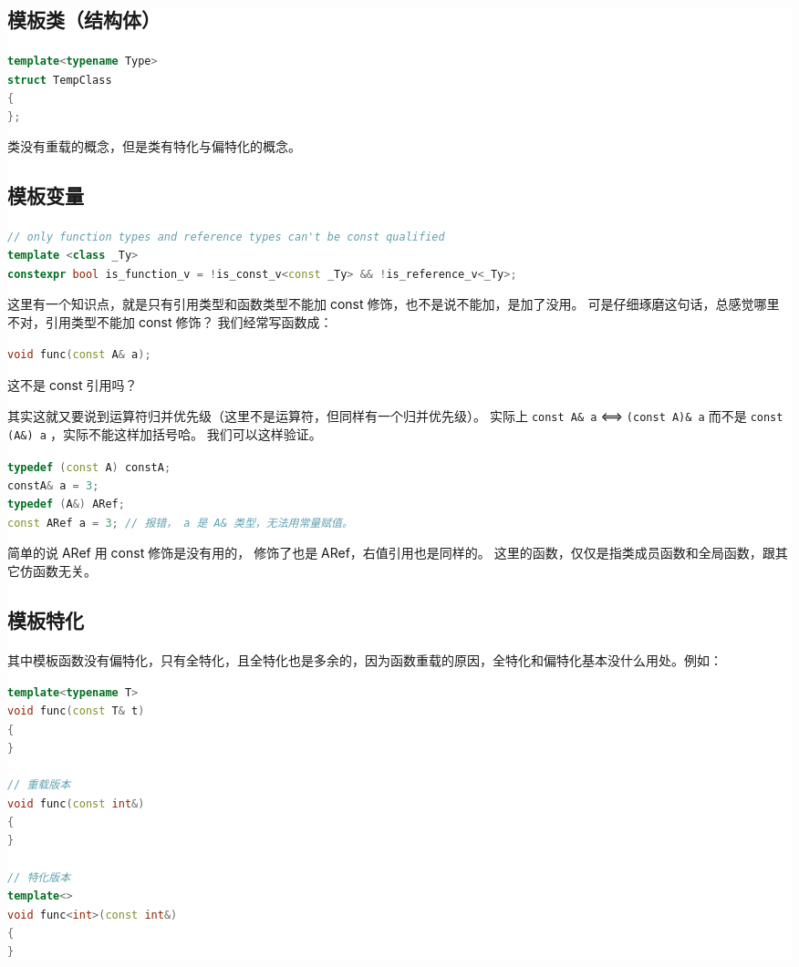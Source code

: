 ## 模板类（结构体）

```cpp
template<typename Type>
struct TempClass
{
};
```

类没有重载的概念，但是类有特化与偏特化的概念。


## 模板变量

```cpp
// only function types and reference types can't be const qualified
template <class _Ty>
constexpr bool is_function_v = !is_const_v<const _Ty> && !is_reference_v<_Ty>;
```

这里有一个知识点，就是只有引用类型和函数类型不能加 const 修饰，也不是说不能加，是加了没用。
可是仔细琢磨这句话，总感觉哪里不对，引用类型不能加 const 修饰？
我们经常写函数成：
```cpp
void func(const A& a);
```
这不是 const 引用吗？

其实这就又要说到运算符归并优先级（这里不是运算符，但同样有一个归并优先级）。
实际上 `const A& a` \<==\> `(const A)& a`  而不是 `const (A&) a` ，实际不能这样加括号哈。
我们可以这样验证。
```cpp
typedef (const A) constA;
constA& a = 3;
typedef (A&) ARef;
const ARef a = 3; // 报错， a 是 A& 类型，无法用常量赋值。
```

简单的说 ARef 用 const 修饰是没有用的， 修饰了也是 ARef，右值引用也是同样的。
这里的函数，仅仅是指类成员函数和全局函数，跟其它仿函数无关。


## 模板特化

其中模板函数没有偏特化，只有全特化，且全特化也是多余的，因为函数重载的原因，全特化和偏特化基本没什么用处。例如：
```cpp
template<typename T>
void func(const T& t)
{
}

// 重载版本
void func(const int&)
{
}

// 特化版本
template<>
void func<int>(const int&)
{
}
```
